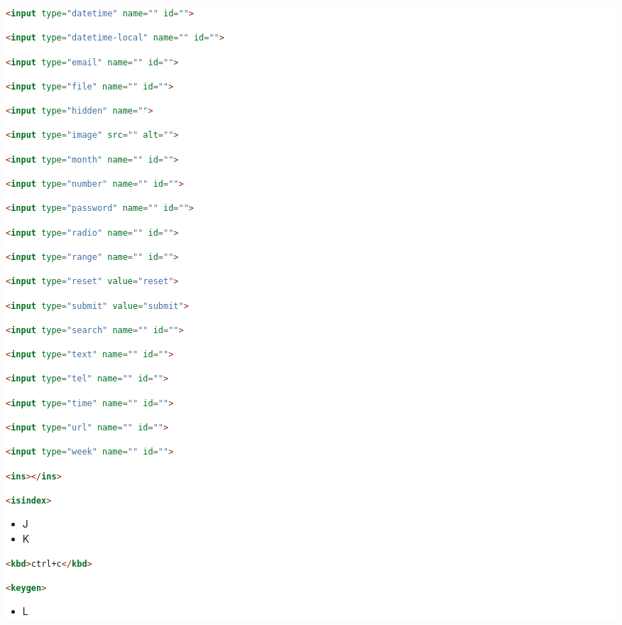 ```html 
<input type="datetime" name="" id="">
```
```html 
<input type="datetime-local" name="" id="">
```
```html 
<input type="email" name="" id="">
```
```html 
<input type="file" name="" id="">
```
```html 
<input type="hidden" name="">
```
```html 
<input type="image" src="" alt="">
```
```html 
<input type="month" name="" id="">
```
```html 
<input type="number" name="" id="">
```
```html 
<input type="password" name="" id="">
```
```html 
<input type="radio" name="" id="">
```
```html 
<input type="range" name="" id="">
```
```html 
<input type="reset" value="reset">
```
```html 
<input type="submit" value="submit">
```
```html 
<input type="search" name="" id="">
```
```html 
<input type="text" name="" id="">
```
```html 
<input type="tel" name="" id="">
```
```html 
<input type="time" name="" id="">
```
```html 
<input type="url" name="" id="">
```
```html 
<input type="week" name="" id="">
```
```html 
<ins></ins>
```
```html 
<isindex>
```
- J
- K
```html
<kbd>ctrl+c</kbd>
```
```html
<keygen>
```
- L
```html 
```